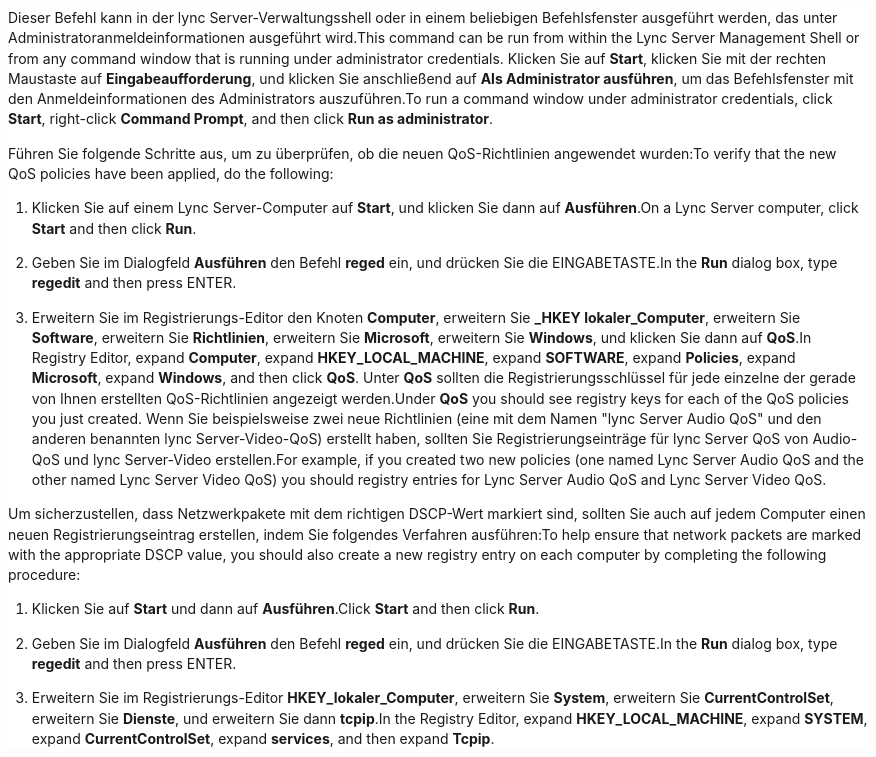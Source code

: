 <span data-ttu-id="f8095-156">Dieser Befehl kann in der lync Server-Verwaltungsshell oder in einem beliebigen Befehlsfenster ausgeführt werden, das unter Administratoranmeldeinformationen ausgeführt wird.</span><span class="sxs-lookup"><span data-stu-id="f8095-156">This command can be run from within the Lync Server Management Shell or from any command window that is running under administrator credentials.</span></span> <span data-ttu-id="f8095-157">Klicken Sie auf **Start**, klicken Sie mit der rechten Maustaste auf **Eingabeaufforderung**, und klicken Sie anschließend auf **Als Administrator ausführen**, um das Befehlsfenster mit den Anmeldeinformationen des Administrators auszuführen.</span><span class="sxs-lookup"><span data-stu-id="f8095-157">To run a command window under administrator credentials, click **Start**, right-click **Command Prompt**, and then click **Run as administrator**.</span></span>

<span data-ttu-id="f8095-158">Führen Sie folgende Schritte aus, um zu überprüfen, ob die neuen QoS-Richtlinien angewendet wurden:</span><span class="sxs-lookup"><span data-stu-id="f8095-158">To verify that the new QoS policies have been applied, do the following:</span></span>

1.  <span data-ttu-id="f8095-159">Klicken Sie auf einem Lync Server-Computer auf **Start**, und klicken Sie dann auf **Ausführen**.</span><span class="sxs-lookup"><span data-stu-id="f8095-159">On a Lync Server computer, click **Start** and then click **Run**.</span></span>

2.  <span data-ttu-id="f8095-160">Geben Sie im Dialogfeld **Ausführen** den Befehl **reged** ein, und drücken Sie die EINGABETASTE.</span><span class="sxs-lookup"><span data-stu-id="f8095-160">In the **Run** dialog box, type **regedit** and then press ENTER.</span></span>

3.  <span data-ttu-id="f8095-161">Erweitern Sie im Registrierungs-Editor den Knoten **Computer**, erweitern Sie **\_HKEY lokaler\_Computer**, erweitern Sie **Software**, erweitern Sie **Richtlinien**, erweitern Sie **Microsoft**, erweitern Sie **Windows**, und klicken Sie dann auf **QoS**.</span><span class="sxs-lookup"><span data-stu-id="f8095-161">In Registry Editor, expand **Computer**, expand **HKEY\_LOCAL\_MACHINE**, expand **SOFTWARE**, expand **Policies**, expand **Microsoft**, expand **Windows**, and then click **QoS**.</span></span> <span data-ttu-id="f8095-162">Unter **QoS** sollten die Registrierungsschlüssel für jede einzelne der gerade von Ihnen erstellten QoS-Richtlinien angezeigt werden.</span><span class="sxs-lookup"><span data-stu-id="f8095-162">Under **QoS** you should see registry keys for each of the QoS policies you just created.</span></span> <span data-ttu-id="f8095-163">Wenn Sie beispielsweise zwei neue Richtlinien (eine mit dem Namen "lync Server Audio QoS" und den anderen benannten lync Server-Video-QoS) erstellt haben, sollten Sie Registrierungseinträge für lync Server QoS von Audio-QoS und lync Server-Video erstellen.</span><span class="sxs-lookup"><span data-stu-id="f8095-163">For example, if you created two new policies (one named Lync Server Audio QoS and the other named Lync Server Video QoS) you should registry entries for Lync Server Audio QoS and Lync Server Video QoS.</span></span>

<span data-ttu-id="f8095-164">Um sicherzustellen, dass Netzwerkpakete mit dem richtigen DSCP-Wert markiert sind, sollten Sie auch auf jedem Computer einen neuen Registrierungseintrag erstellen, indem Sie folgendes Verfahren ausführen:</span><span class="sxs-lookup"><span data-stu-id="f8095-164">To help ensure that network packets are marked with the appropriate DSCP value, you should also create a new registry entry on each computer by completing the following procedure:</span></span>

1.  <span data-ttu-id="f8095-165">Klicken Sie auf **Start** und dann auf **Ausführen**.</span><span class="sxs-lookup"><span data-stu-id="f8095-165">Click **Start** and then click **Run**.</span></span>

2.  <span data-ttu-id="f8095-166">Geben Sie im Dialogfeld **Ausführen** den Befehl **reged** ein, und drücken Sie die EINGABETASTE.</span><span class="sxs-lookup"><span data-stu-id="f8095-166">In the **Run** dialog box, type **regedit** and then press ENTER.</span></span>

3.  <span data-ttu-id="f8095-167">Erweitern Sie im Registrierungs-Editor **HKEY\_lokaler\_Computer**, erweitern Sie **System**, erweitern Sie **CurrentControlSet**, erweitern Sie **Dienste**, und erweitern Sie dann **tcpip**.</span><span class="sxs-lookup"><span data-stu-id="f8095-167">In the Registry Editor, expand **HKEY\_LOCAL\_MACHINE**, expand **SYSTEM**, expand **CurrentControlSet**, expand **services**, and then expand **Tcpip**.</span></span>
